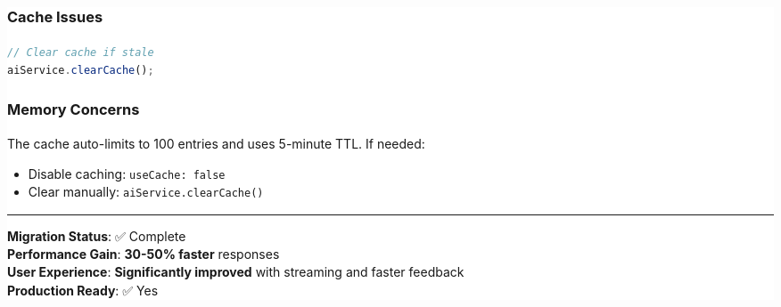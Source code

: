 ### Cache Issues
```typescript
// Clear cache if stale
aiService.clearCache();
```

### Memory Concerns
The cache auto-limits to 100 entries and uses 5-minute TTL. If needed:
- Disable caching: `useCache: false`
- Clear manually: `aiService.clearCache()`

---

**Migration Status**: ✅ Complete  
**Performance Gain**: **30-50% faster** responses  
**User Experience**: **Significantly improved** with streaming and faster feedback  
**Production Ready**: ✅ Yes

